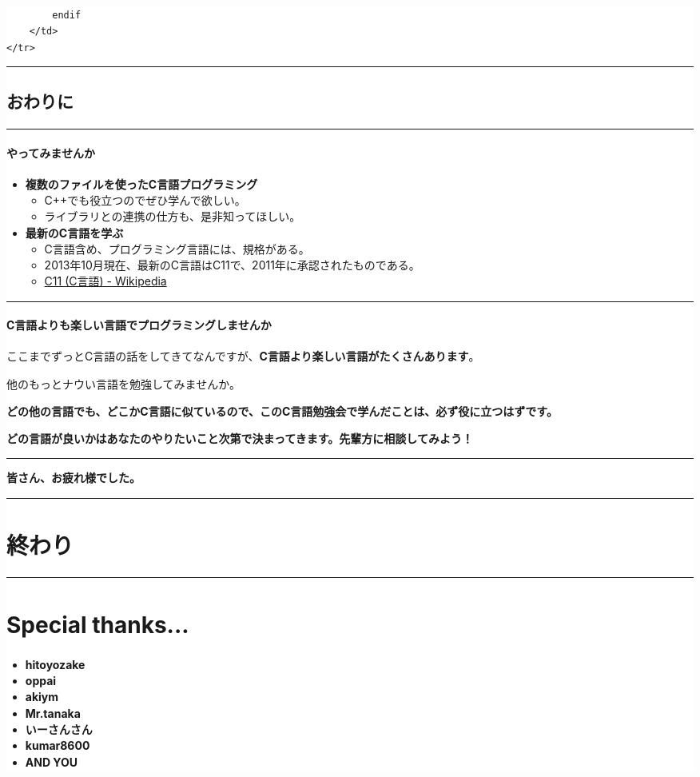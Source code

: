 			endif
		</td>
	</tr>
</table>

----
## おわりに

----
#### やってみませんか
* __複数のファイルを使ったC言語プログラミング__
	* C++でも役立つのでぜひ学んで欲しい。
	* ライブラリとの連携の仕方も、是非知ってほしい。
* __最新のC言語を学ぶ__
	* C言語含め、プログラミング言語には、規格がある。
	* 2013年10月現在、最新のC言語はC11で、2011年に承認されたものである。
	* [C11 (C言語) - Wikipedia](http://ja.wikipedia.org/wiki/C11_(C言語))

----
#### C言語よりも楽しい言語でプログラミングしませんか
ここまでずっとC言語の話をしてきてなんですが、__C言語より楽しい言語がたくさんあります__。

他のもっとナウい言語を勉強してみませんか。

__どの他の言語でも、どこかC言語に似ているので、このC言語勉強会で学んだことは、必ず役に立つはずです。__

__どの言語が良いかはあなたのやりたいこと次第で決まってきます。先輩方に相談してみよう！__

----
__皆さん、お疲れ様でした。__

----
# 終わり

----
#	 Special thanks...

- __hitoyozake__
- ____oppai____
- ____akiym____
- __Mr.tanaka__
- __いーさんさん__
- __kumar8600__
- __AND YOU__